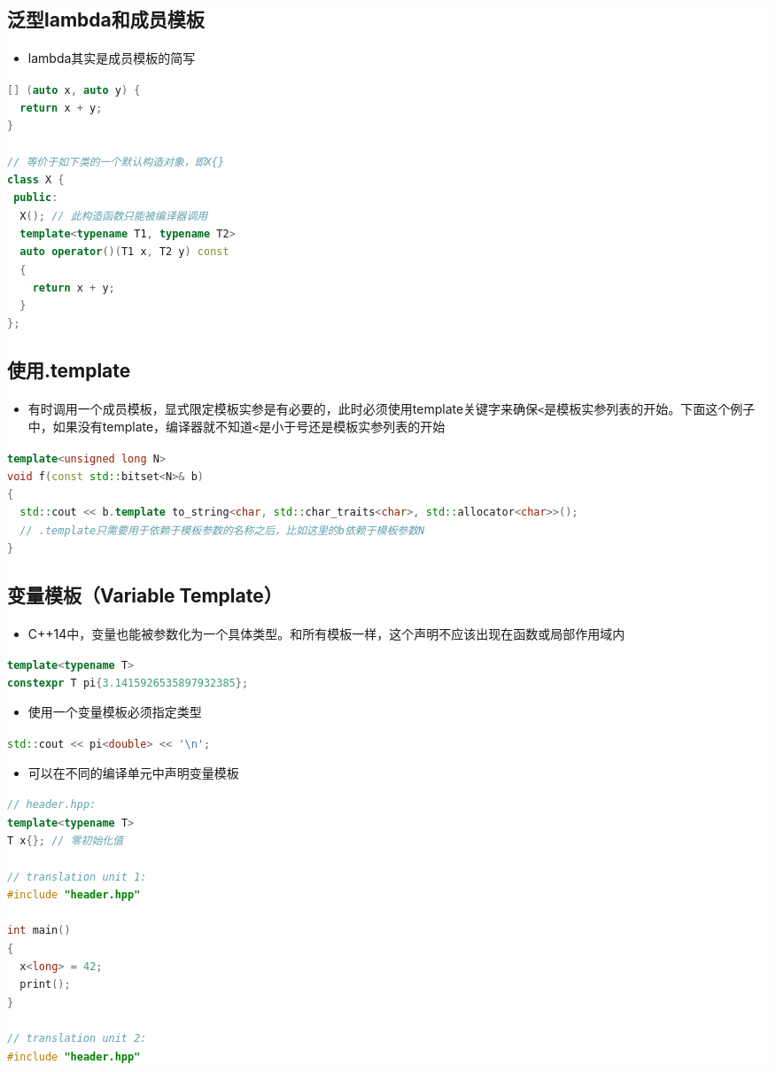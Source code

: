 ## 泛型lambda和成员模板

- lambda其实是成员模板的简写
```cpp
[] (auto x, auto y) {
  return x + y;
}

// 等价于如下类的一个默认构造对象，即X{}
class X {
 public:
  X(); // 此构造函数只能被编译器调用
  template<typename T1, typename T2>
  auto operator()(T1 x, T2 y) const
  {
    return x + y;
  }
};
```

## 使用.template

- 有时调用一个成员模板，显式限定模板实参是有必要的，此时必须使用template关键字来确保`<`是模板实参列表的开始。下面这个例子中，如果没有template，编译器就不知道`<`是小于号还是模板实参列表的开始
```cpp
template<unsigned long N>
void f(const std::bitset<N>& b)
{
  std::cout << b.template to_string<char, std::char_traits<char>, std::allocator<char>>();
  // .template只需要用于依赖于模板参数的名称之后，比如这里的b依赖于模板参数N
}
```



## 变量模板（Variable Template）

- C++14中，变量也能被参数化为一个具体类型。和所有模板一样，这个声明不应该出现在函数或局部作用域内
```cpp
template<typename T>
constexpr T pi{3.1415926535897932385};
```


- 使用一个变量模板必须指定类型
```cpp
std::cout << pi<double> << '\n';
```


- 可以在不同的编译单元中声明变量模板
```cpp
// header.hpp:
template<typename T>
T x{}; // 零初始化值

// translation unit 1:
#include "header.hpp"

int main()
{
  x<long> = 42;
  print();
} 

// translation unit 2:
#include "header.hpp"
```